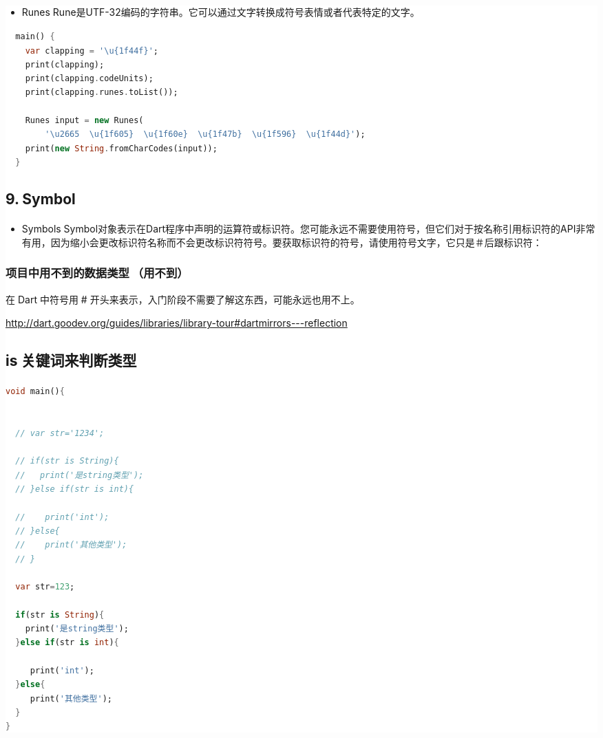 - Runes 
  Rune是UTF-32编码的字符串。它可以通过文字转换成符号表情或者代表特定的文字。

```dart
  main() {
    var clapping = '\u{1f44f}';
    print(clapping);
    print(clapping.codeUnits);
    print(clapping.runes.toList());
  
    Runes input = new Runes(
        '\u2665  \u{1f605}  \u{1f60e}  \u{1f47b}  \u{1f596}  \u{1f44d}');
    print(new String.fromCharCodes(input));
  }
```
  
## 9. Symbol

- Symbols
  Symbol对象表示在Dart程序中声明的运算符或标识符。您可能永远不需要使用符号，但它们对于按名称引用标识符的API非常有用，因为缩小会更改标识符名称而不会更改标识符符号。要获取标识符的符号，请使用符号文字，它只是＃后跟标识符：


### 项目中用不到的数据类型 （用不到）


  在 Dart 中符号用 # 开头来表示，入门阶段不需要了解这东西，可能永远也用不上。
  
  http://dart.goodev.org/guides/libraries/library-tour#dartmirrors---reflection








## is 关键词来判断类型

```dart
void main(){


  // var str='1234';

  // if(str is String){
  //   print('是string类型');
  // }else if(str is int){

  //    print('int');
  // }else{
  //    print('其他类型');
  // }

  var str=123;

  if(str is String){
    print('是string类型');
  }else if(str is int){

     print('int');
  }else{
     print('其他类型');
  }
}

```

